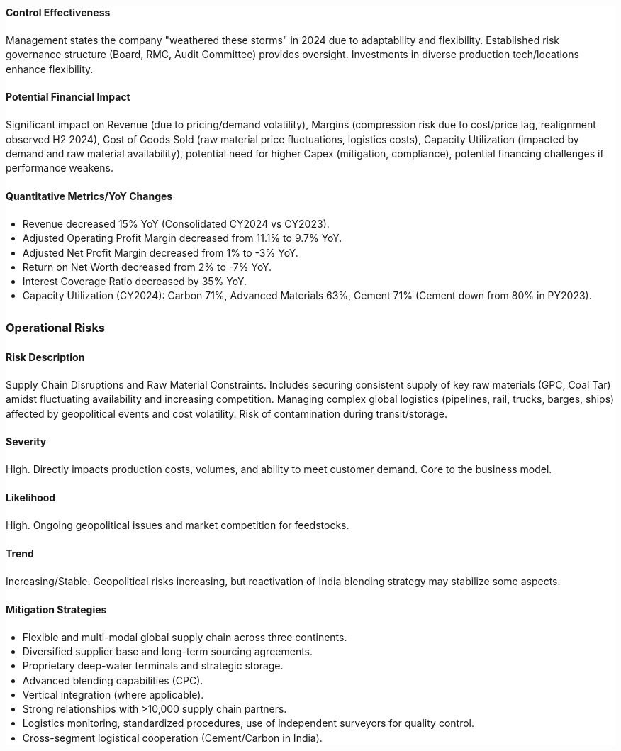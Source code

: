 #### Control Effectiveness

Management states the company "weathered these storms" in 2024 due to adaptability and flexibility. Established risk governance structure (Board, RMC, Audit Committee) provides oversight. Investments in diverse production tech/locations enhance flexibility.

#### Potential Financial Impact

Significant impact on Revenue (due to pricing/demand volatility), Margins (compression risk due to cost/price lag, realignment observed H2 2024), Cost of Goods Sold (raw material price fluctuations, logistics costs), Capacity Utilization (impacted by demand and raw material availability), potential need for higher Capex (mitigation, compliance), potential financing challenges if performance weakens.

#### Quantitative Metrics/YoY Changes

*   Revenue decreased 15% YoY (Consolidated CY2024 vs CY2023).
*   Adjusted Operating Profit Margin decreased from 11.1% to 9.7% YoY.
*   Adjusted Net Profit Margin decreased from 1% to -3% YoY.
*   Return on Net Worth decreased from 2% to -7% YoY.
*   Interest Coverage Ratio decreased by 35% YoY.
*   Capacity Utilization (CY2024): Carbon 71%, Advanced Materials 63%, Cement 71% (Cement down from 80% in PY2023).

### Operational Risks

#### Risk Description

Supply Chain Disruptions and Raw Material Constraints. Includes securing consistent supply of key raw materials (GPC, Coal Tar) amidst fluctuating availability and increasing competition. Managing complex global logistics (pipelines, rail, trucks, barges, ships) affected by geopolitical events and cost volatility. Risk of contamination during transit/storage.

#### Severity

High. Directly impacts production costs, volumes, and ability to meet customer demand. Core to the business model.

#### Likelihood

High. Ongoing geopolitical issues and market competition for feedstocks.

#### Trend

Increasing/Stable. Geopolitical risks increasing, but reactivation of India blending strategy may stabilize some aspects.

#### Mitigation Strategies

*   Flexible and multi-modal global supply chain across three continents.
*   Diversified supplier base and long-term sourcing agreements.
*   Proprietary deep-water terminals and strategic storage.
*   Advanced blending capabilities (CPC).
*   Vertical integration (where applicable).
*   Strong relationships with >10,000 supply chain partners.
*   Logistics monitoring, standardized procedures, use of independent surveyors for quality control.
*   Cross-segment logistical cooperation (Cement/Carbon in India).
